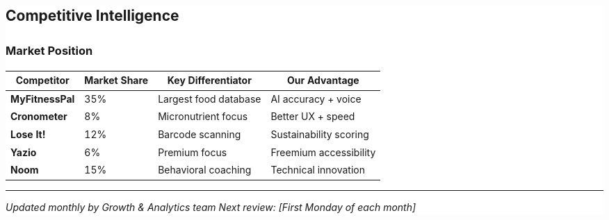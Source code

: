 ## Competitive Intelligence

### Market Position
| Competitor | Market Share | Key Differentiator | Our Advantage |
|------------|--------------|-------------------|---------------|
| **MyFitnessPal** | 35% | Largest food database | AI accuracy + voice |
| **Cronometer** | 8% | Micronutrient focus | Better UX + speed |
| **Lose It!** | 12% | Barcode scanning | Sustainability scoring |
| **Yazio** | 6% | Premium focus | Freemium accessibility |
| **Noom** | 15% | Behavioral coaching | Technical innovation |

---

*Updated monthly by Growth & Analytics team*
*Next review: [First Monday of each month]*